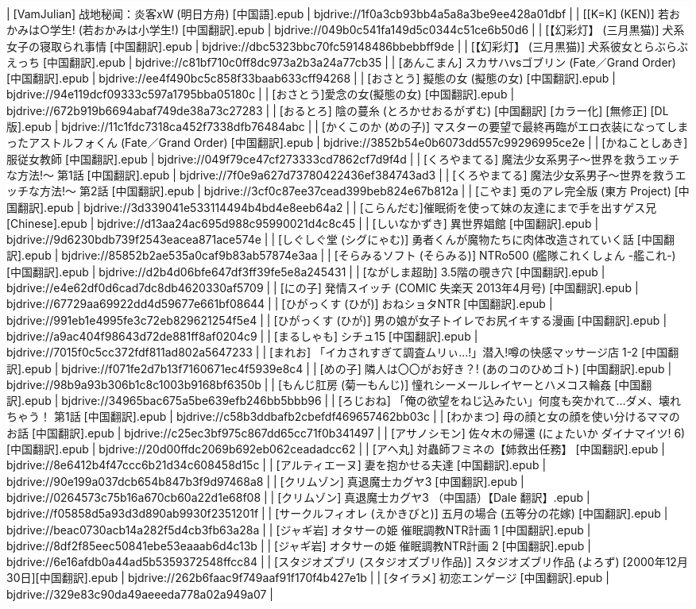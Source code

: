 | [VamJulian] 战地秘闻：炎客xW (明日方舟) [中国語].epub | bjdrive://1f0a3cb93bb4a5a8a3be9ee428a01dbf |
| [[K=K] (KEN)] 若おかみは○学生! (若おかみは小学生!) [中国翻訳].epub | bjdrive://049b0c541fa149d5c0344c51ce6b50d6 |
| [【幻彩灯】 (三月黒猫)] 犬系女子の寝取られ事情 [中国翻訳].epub | bjdrive://dbc5323bbc70fc59148486bbebbff9de |
| [【幻彩灯】 (三月黒猫)] 犬系彼女とらぶらぶえっち [中国翻訳].epub | bjdrive://c81bf710c0ff8dc973a2b3a24a77cb35 |
| [あんこまん] スカサハvsゴブリン (Fate／Grand Order) [中国翻訳].epub | bjdrive://ee4f490bc5c858f33baab633cff94268 |
| [おさとう] 擬態の女 (擬態の女) [中国翻訳].epub | bjdrive://94e119dcf09333c597a1795bba05180c |
| [おさとう]愛念の女(擬態の女) [中国翻訳].epub | bjdrive://672b919b6694abaf749de38a73c27283 |
| [おるとろ] 陰の蔓糸 (とろかせおるがずむ) [中国翻訳] [カラー化] [無修正] [DL版].epub | bjdrive://11c1fdc7318ca452f7338dfb76484abc |
| [かくこのか (めの子)] マスターの要望で最終再臨がエロ衣装になってしまったアストルフォくん (Fate／Grand Order) [中国翻訳].epub | bjdrive://3852b54e0b6073dd557c99296995ce2e |
| [かねことしあき] 服従女教師 [中国翻訳].epub | bjdrive://049f79ce47cf273333cd7862cf7d9f4d |
| [くろやまてる] 魔法少女系男子～世界を救うエッチな方法!～ 第1話 [中国翻訳].epub | bjdrive://7f0e9a627d73780422436ef384743ad3 |
| [くろやまてる] 魔法少女系男子～世界を救うエッチな方法!～ 第2話 [中国翻訳].epub | bjdrive://3cf0c87ee37cead399beb824e67b812a |
| [こやま] 兎のアレ完全版 (東方 Project) [中国翻訳].epub | bjdrive://3d339041e533114494b4bd4e8eeb64a2 |
| [こらんだむ]催眠術を使って妹の友達にまで手を出すゲス兄[Chinese].epub | bjdrive://d13aa24ac695d988c95990021d4c8c45 |
| [しいなかずき] 異世界娼館 [中国翻訳].epub | bjdrive://9d6230bdb739f2543eacea871ace574e |
| [しぐしぐ堂 (シグにゃむ)] 勇者くんが魔物たちに肉体改造されていく話 [中国翻訳].epub | bjdrive://85852b2ae535a0caf9b83ab57874e3aa |
| [そらみるソフト (そらみる)] NTRo500 (艦隊これくしょん -艦これ-) [中国翻訳].epub | bjdrive://d2b4d06bfe647df3ff39fe5e8a245431 |
| [ながしま超助] 3.5階の覗き穴 [中国翻訳].epub | bjdrive://e4e62df0d6cad7dc8db4620330af5709 |
| [にの子] 発情スイッチ (COMIC 失楽天 2013年4月号) [中国翻訳].epub | bjdrive://67729aa69922dd4d59677e661bf08644 |
| [ひがっくす (ひが)] おねショタNTR [中国翻訳].epub | bjdrive://991eb1e4995fe3c72eb829621254f5e4 |
| [ひがっくす (ひが)] 男の娘が女子トイレでお尻イキする漫画 [中国翻訳].epub | bjdrive://a9ac404f98643d72de881ff8af0204c9 |
| [まるしゃも] シチュ15 [中国翻訳].epub | bjdrive://7015f0c5cc372fdf811ad802a5647233 |
| [まれお] 「イカされすぎて調査ムリぃ…!」潜入!噂の快感マッサージ店 1-2 [中国翻訳].epub | bjdrive://f071fe2d7b13f7160671ec4f5939e8c4 |
| [めの子] 隣人は〇〇がお好き？! (あのコのひめゴト) [中国翻訳].epub | bjdrive://98b9a93b306b1c8c1003b9168bf6350b |
| [もんじ肛房 (菊一もんじ)] 憧れシーメールレイヤーとハメコス輪姦 [中国翻訳].epub | bjdrive://34965bac675a5be639efb246bb5bbb96 |
| [ろじおね] 「俺の欲望をねじ込みたい」何度も突かれて…ダメ、壊れちゃう！ 第1話 [中国翻訳].epub | bjdrive://c58b3ddbafb2cbefdf469657462bb03c |
| [わかまつ] 母の顔と女の顔を使い分けるママのお話 [中国翻訳].epub | bjdrive://c25ec3bf975c867dd65cc71f0b341497 |
| [アサノシモン] 佐々木の帰還 (にょたいか ダイナマイツ! 6) [中国翻訳].epub | bjdrive://20d00ffdc2069b692eb062ceadadcc62 |
| [アヘ丸] 対蟲師フミネの【姉救出任務】 [中国翻訳].epub | bjdrive://8e6412b4f47ccc6b21d34c608458d15c |
| [アルティエーヌ] 妻を抱かせる夫達 [中国翻訳].epub | bjdrive://90e199a037dcb654b847b3f9d97468a8 |
| [クリムゾン] 真退魔士カグヤ3 [中国翻訳].epub | bjdrive://0264573c75b16a670cb60a22d1e68f08 |
| [クリムゾン] 真退魔士カグヤ3 （中国語）【Dale 翻訳】.epub | bjdrive://f05858d5a93d3d890ab9930f2351201f |
| [サークルフィオレ (えかきびと)] 五月の場合 (五等分の花嫁) [中国翻訳].epub | bjdrive://beac0730acb14a282f5d4cb3fb63a28a |
| [ジャギ岩] オタサーの姫 催眠調教NTR計画 1 [中国翻訳].epub | bjdrive://8df2f85eec50841ebe53eaaab6d4c13b |
| [ジャギ岩] オタサーの姫 催眠調教NTR計画 2 [中国翻訳].epub | bjdrive://6e16afdb0a44ad5b5359372548ffcc84 |
| [スタジオズブリ (スタジオズブリ作品)] スタジオズブリ作品 (よろず) [2000年12月30日][中国翻訳].epub | bjdrive://262b6faac9f749aaf91f170f4b427e1b |
| [タイラメ] 初恋エンゲージ [中国翻訳].epub | bjdrive://329e83c90da49aeeeda778a02a949a07 |